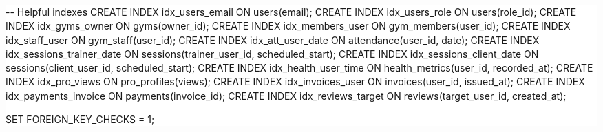 -- Helpful indexes
CREATE INDEX idx_users_email ON users(email);
CREATE INDEX idx_users_role ON users(role_id);
CREATE INDEX idx_gyms_owner ON gyms(owner_id);
CREATE INDEX idx_members_user ON gym_members(user_id);
CREATE INDEX idx_staff_user ON gym_staff(user_id);
CREATE INDEX idx_att_user_date ON attendance(user_id, date);
CREATE INDEX idx_sessions_trainer_date ON sessions(trainer_user_id, scheduled_start);
CREATE INDEX idx_sessions_client_date ON sessions(client_user_id, scheduled_start);
CREATE INDEX idx_health_user_time ON health_metrics(user_id, recorded_at);
CREATE INDEX idx_pro_views ON pro_profiles(views);
CREATE INDEX idx_invoices_user ON invoices(user_id, issued_at);
CREATE INDEX idx_payments_invoice ON payments(invoice_id);
CREATE INDEX idx_reviews_target ON reviews(target_user_id, created_at);

SET FOREIGN_KEY_CHECKS = 1;
